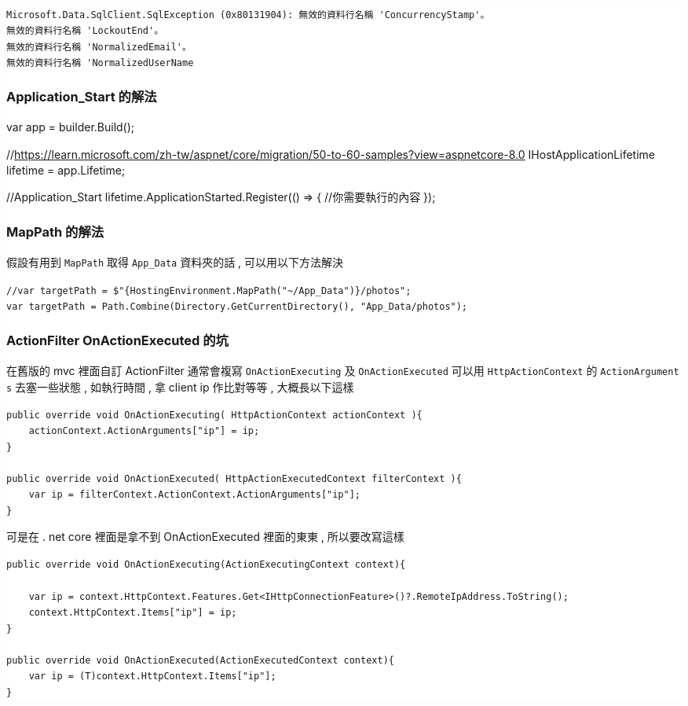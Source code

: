 ```
Microsoft.Data.SqlClient.SqlException (0x80131904): 無效的資料行名稱 'ConcurrencyStamp'。
無效的資料行名稱 'LockoutEnd'。
無效的資料行名稱 'NormalizedEmail'。
無效的資料行名稱 'NormalizedUserName
```

### Application_Start 的解法
var app = builder.Build();

//https://learn.microsoft.com/zh-tw/aspnet/core/migration/50-to-60-samples?view=aspnetcore-8.0
IHostApplicationLifetime lifetime = app.Lifetime;

//Application_Start
lifetime.ApplicationStarted.Register(() =>
{
	//你需要執行的內容
});

### MapPath 的解法

假設有用到 `MapPath` 取得 `App_Data` 資料夾的話 , 可以用以下方法解決
```
//var targetPath = $"{HostingEnvironment.MapPath("~/App_Data")}/photos";
var targetPath = Path.Combine(Directory.GetCurrentDirectory(), "App_Data/photos");
```

### ActionFilter OnActionExecuted 的坑

在舊版的 mvc 裡面自訂 ActionFilter 通常會複寫 `OnActionExecuting` 及 `OnActionExecuted`
可以用 `HttpActionContext` 的 `ActionArguments` 去塞一些狀態 , 如執行時間 , 拿 client ip 作比對等等 , 大概長以下這樣

```
public override void OnActionExecuting( HttpActionContext actionContext ){
	actionContext.ActionArguments["ip"] = ip;
}

public override void OnActionExecuted( HttpActionExecutedContext filterContext ){
	var ip = filterContext.ActionContext.ActionArguments["ip"];
}
```

可是在 . net core 裡面是拿不到 OnActionExecuted 裡面的東東 , 所以要改寫這樣
```
public override void OnActionExecuting(ActionExecutingContext context){

	var ip = context.HttpContext.Features.Get<IHttpConnectionFeature>()?.RemoteIpAddress.ToString();
	context.HttpContext.Items["ip"] = ip;
}

public override void OnActionExecuted(ActionExecutedContext context){
	var ip = (T)context.HttpContext.Items["ip"];
}
```
